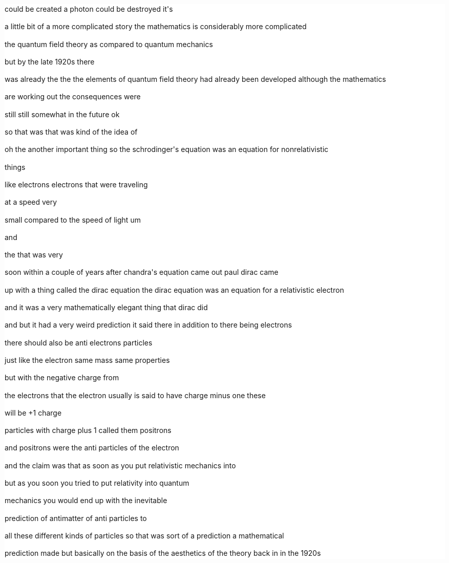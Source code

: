  could be created a photon could be destroyed it's

 a little bit of a more complicated story the mathematics is considerably more complicated

 the quantum field theory as compared to quantum mechanics

 but by the late 1920s there

 was already the the the elements of quantum field theory had already been developed although the mathematics

 are working out the consequences were

 still still somewhat in the future ok

 so that was that was kind of the idea of

 oh the another important thing so the schrodinger's equation was an equation for nonrelativistic

 things

 like electrons electrons that were traveling

 at a speed very

 small compared to the speed of light um

 and

 the that was very

 soon within a couple of years after chandra's equation came out paul dirac came

 up with a thing called the dirac equation the dirac equation was an equation for a relativistic electron

 and it was a very mathematically elegant thing that dirac did

 and but it had a very weird prediction it said there in addition to there being electrons

 there should also be anti electrons particles

 just like the electron same mass same properties

 but with the negative charge from

 the electrons that the electron usually is said to have charge minus one these

 will be +1 charge

 particles with charge plus 1 called them positrons

 and positrons were the anti particles of the electron

 and the claim was that as soon as you put relativistic mechanics into

 but as you soon you tried to put relativity into quantum

 mechanics you would end up with the inevitable

 prediction of antimatter of anti particles to

 all these different kinds of particles so that was sort of a prediction a mathematical

 prediction made but basically on the basis of the aesthetics of the theory back in in the 1920s

